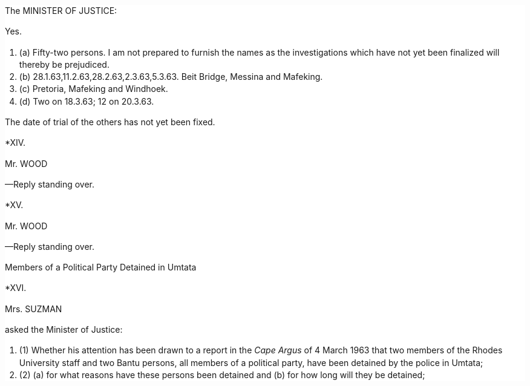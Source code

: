 <answer by="#minister_of_justice" to="#suzman">

<from>The MINISTER OF JUSTICE:</from>

<p>Yes.</p>

<ol>

<li>(a) Fifty-two persons. I am not prepared to furnish the names as the investigations which have not yet been finalized will thereby be prejudiced.</li>

<li>(b) 28.1.63,11.2.63,28.2.63,2.3.63,5.3.63. Beit Bridge, Messina and Mafeking.</li>

<li>(c) Pretoria, Mafeking and Windhoek.</li>

<li>(d) Two on 18.3.63; 12 on 20.3.63.</li>

</ol>

<p>The date of trial of the others has not yet been fixed.</p>

</answer>

<question by="#wood" to="#minister">

<num>*XIV.</num>

<from>Mr. WOOD</from>

<p>&#x2014;Reply standing over.</p>

</question>

<question by="#wood" to="#minister">

<num>*XV.</num>

<from>Mr. WOOD</from>

<p>&#x2014;Reply standing over.</p>

</question>

</oralStatements>

<oralStatements>

<heading>Members of a Political Party Detained in Umtata</heading>

<question by="#suzman" to="#minister_of_justice">

<num>*XVI.</num>

<from>Mrs. SUZMAN</from>

<p>asked the Minister of Justice:</p>

<ol>

<li>(1) Whether his attention has been drawn to a report in the <i>Cape Argus</i> of 4 March 1963 that two members of the Rhodes University staff and two Bantu persons, all members of a political party, have been detained by the police in Umtata;</li>

<li>(2) (a) for what reasons have these persons been detained and (b) for how long will they be detained;</li>
